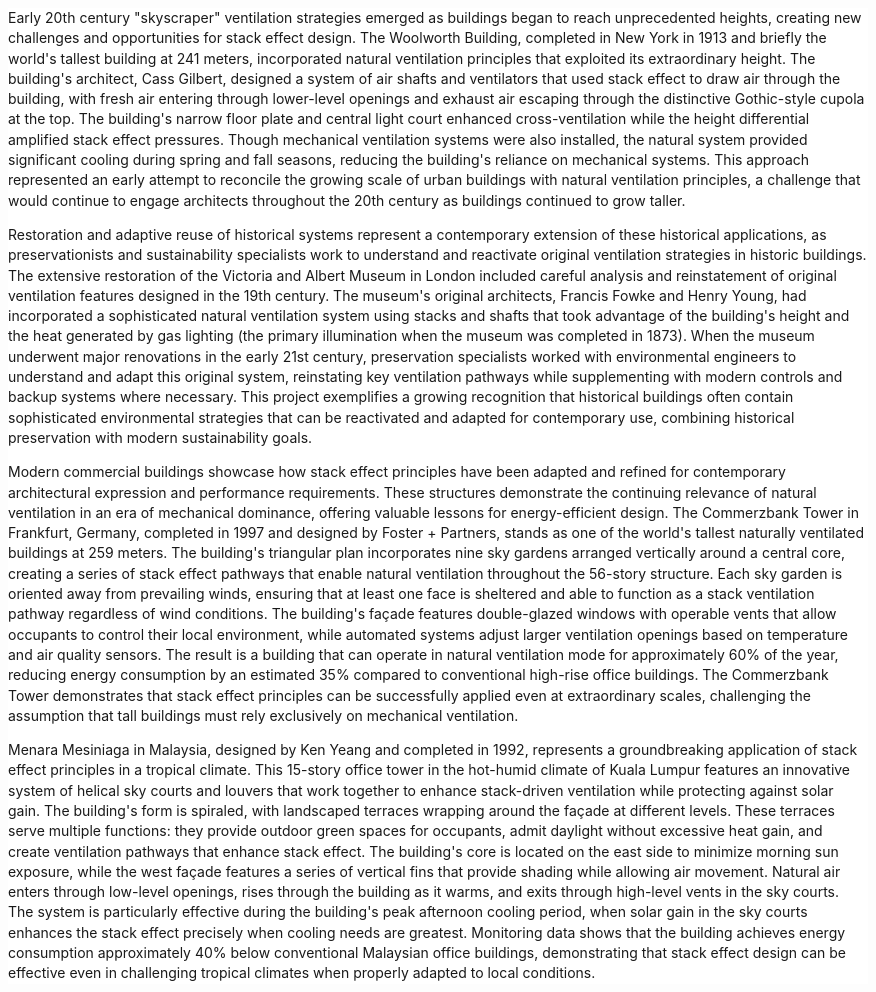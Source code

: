 Early 20th century "skyscraper" ventilation strategies emerged as buildings began to reach unprecedented heights, creating new challenges and opportunities for stack effect design. The Woolworth Building, completed in New York in 1913 and briefly the world's tallest building at 241 meters, incorporated natural ventilation principles that exploited its extraordinary height. The building's architect, Cass Gilbert, designed a system of air shafts and ventilators that used stack effect to draw air through the building, with fresh air entering through lower-level openings and exhaust air escaping through the distinctive Gothic-style cupola at the top. The building's narrow floor plate and central light court enhanced cross-ventilation while the height differential amplified stack effect pressures. Though mechanical ventilation systems were also installed, the natural system provided significant cooling during spring and fall seasons, reducing the building's reliance on mechanical systems. This approach represented an early attempt to reconcile the growing scale of urban buildings with natural ventilation principles, a challenge that would continue to engage architects throughout the 20th century as buildings continued to grow taller.

Restoration and adaptive reuse of historical systems represent a contemporary extension of these historical applications, as preservationists and sustainability specialists work to understand and reactivate original ventilation strategies in historic buildings. The extensive restoration of the Victoria and Albert Museum in London included careful analysis and reinstatement of original ventilation features designed in the 19th century. The museum's original architects, Francis Fowke and Henry Young, had incorporated a sophisticated natural ventilation system using stacks and shafts that took advantage of the building's height and the heat generated by gas lighting (the primary illumination when the museum was completed in 1873). When the museum underwent major renovations in the early 21st century, preservation specialists worked with environmental engineers to understand and adapt this original system, reinstating key ventilation pathways while supplementing with modern controls and backup systems where necessary. This project exemplifies a growing recognition that historical buildings often contain sophisticated environmental strategies that can be reactivated and adapted for contemporary use, combining historical preservation with modern sustainability goals.

Modern commercial buildings showcase how stack effect principles have been adapted and refined for contemporary architectural expression and performance requirements. These structures demonstrate the continuing relevance of natural ventilation in an era of mechanical dominance, offering valuable lessons for energy-efficient design. The Commerzbank Tower in Frankfurt, Germany, completed in 1997 and designed by Foster + Partners, stands as one of the world's tallest naturally ventilated buildings at 259 meters. The building's triangular plan incorporates nine sky gardens arranged vertically around a central core, creating a series of stack effect pathways that enable natural ventilation throughout the 56-story structure. Each sky garden is oriented away from prevailing winds, ensuring that at least one face is sheltered and able to function as a stack ventilation pathway regardless of wind conditions. The building's façade features double-glazed windows with operable vents that allow occupants to control their local environment, while automated systems adjust larger ventilation openings based on temperature and air quality sensors. The result is a building that can operate in natural ventilation mode for approximately 60% of the year, reducing energy consumption by an estimated 35% compared to conventional high-rise office buildings. The Commerzbank Tower demonstrates that stack effect principles can be successfully applied even at extraordinary scales, challenging the assumption that tall buildings must rely exclusively on mechanical ventilation.

Menara Mesiniaga in Malaysia, designed by Ken Yeang and completed in 1992, represents a groundbreaking application of stack effect principles in a tropical climate. This 15-story office tower in the hot-humid climate of Kuala Lumpur features an innovative system of helical sky courts and louvers that work together to enhance stack-driven ventilation while protecting against solar gain. The building's form is spiraled, with landscaped terraces wrapping around the façade at different levels. These terraces serve multiple functions: they provide outdoor green spaces for occupants, admit daylight without excessive heat gain, and create ventilation pathways that enhance stack effect. The building's core is located on the east side to minimize morning sun exposure, while the west façade features a series of vertical fins that provide shading while allowing air movement. Natural air enters through low-level openings, rises through the building as it warms, and exits through high-level vents in the sky courts. The system is particularly effective during the building's peak afternoon cooling period, when solar gain in the sky courts enhances the stack effect precisely when cooling needs are greatest. Monitoring data shows that the building achieves energy consumption approximately 40% below conventional Malaysian office buildings, demonstrating that stack effect design can be effective even in challenging tropical climates when properly adapted to local conditions.
